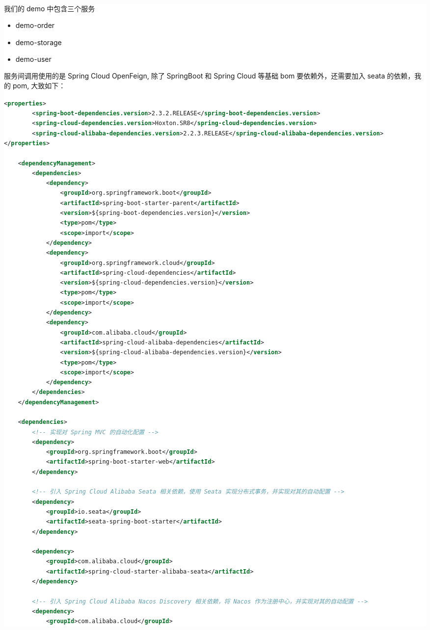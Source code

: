 我们的 demo 中包含三个服务

*   demo-order

*   demo-storage

*   demo-user

服务间调用使用的是 Spring Cloud OpenFeign, 除了 SpringBoot 和 Spring Cloud 等基础 bom 要依赖外，还需要加入 seata 的依赖，我的 pom, 大致如下：

```xml
<properties>
        <spring-boot-dependencies.version>2.3.2.RELEASE</spring-boot-dependencies.version>
        <spring-cloud-dependencies.version>Hoxton.SR8</spring-cloud-dependencies.version>
        <spring-cloud-alibaba-dependencies.version>2.2.3.RELEASE</spring-cloud-alibaba-dependencies.version>
</properties>

    <dependencyManagement>
        <dependencies>
            <dependency>
                <groupId>org.springframework.boot</groupId>
                <artifactId>spring-boot-starter-parent</artifactId>
                <version>${spring-boot-dependencies.version}</version>
                <type>pom</type>
                <scope>import</scope>
            </dependency>
            <dependency>
                <groupId>org.springframework.cloud</groupId>
                <artifactId>spring-cloud-dependencies</artifactId>
                <version>${spring-cloud-dependencies.version}</version>
                <type>pom</type>
                <scope>import</scope>
            </dependency>
            <dependency>
                <groupId>com.alibaba.cloud</groupId>
                <artifactId>spring-cloud-alibaba-dependencies</artifactId>
                <version>${spring-cloud-alibaba-dependencies.version}</version>
                <type>pom</type>
                <scope>import</scope>
            </dependency>
        </dependencies>
    </dependencyManagement>

    <dependencies>
        <!-- 实现对 Spring MVC 的自动化配置 -->
        <dependency>
            <groupId>org.springframework.boot</groupId>
            <artifactId>spring-boot-starter-web</artifactId>
        </dependency>

        <!-- 引入 Spring Cloud Alibaba Seata 相关依赖，使用 Seata 实现分布式事务，并实现对其的自动配置 -->
        <dependency>
            <groupId>io.seata</groupId>
            <artifactId>seata-spring-boot-starter</artifactId>
        </dependency>

        <dependency>
            <groupId>com.alibaba.cloud</groupId>
            <artifactId>spring-cloud-starter-alibaba-seata</artifactId>
        </dependency>

        <!-- 引入 Spring Cloud Alibaba Nacos Discovery 相关依赖，将 Nacos 作为注册中心，并实现对其的自动配置 -->
        <dependency>
            <groupId>com.alibaba.cloud</groupId>
```